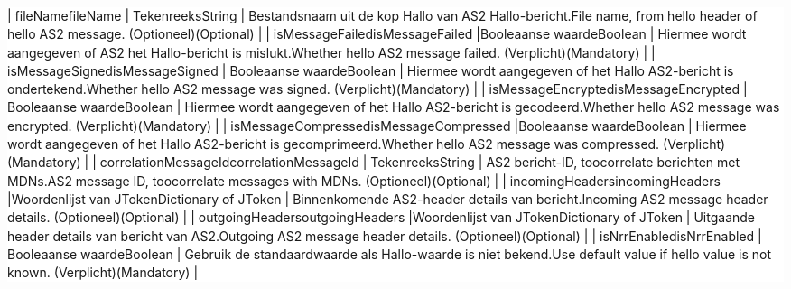 | <span data-ttu-id="be1d9-142">fileName</span><span class="sxs-lookup"><span data-stu-id="be1d9-142">fileName</span></span> | <span data-ttu-id="be1d9-143">Tekenreeks</span><span class="sxs-lookup"><span data-stu-id="be1d9-143">String</span></span> | <span data-ttu-id="be1d9-144">Bestandsnaam uit de kop Hallo van AS2 Hallo-bericht.</span><span class="sxs-lookup"><span data-stu-id="be1d9-144">File name, from hello header of hello AS2 message.</span></span> <span data-ttu-id="be1d9-145">(Optioneel)</span><span class="sxs-lookup"><span data-stu-id="be1d9-145">(Optional)</span></span> |
| <span data-ttu-id="be1d9-146">isMessageFailed</span><span class="sxs-lookup"><span data-stu-id="be1d9-146">isMessageFailed</span></span> |<span data-ttu-id="be1d9-147">Booleaanse waarde</span><span class="sxs-lookup"><span data-stu-id="be1d9-147">Boolean</span></span> | <span data-ttu-id="be1d9-148">Hiermee wordt aangegeven of AS2 het Hallo-bericht is mislukt.</span><span class="sxs-lookup"><span data-stu-id="be1d9-148">Whether hello AS2 message failed.</span></span> <span data-ttu-id="be1d9-149">(Verplicht)</span><span class="sxs-lookup"><span data-stu-id="be1d9-149">(Mandatory)</span></span> |
| <span data-ttu-id="be1d9-150">isMessageSigned</span><span class="sxs-lookup"><span data-stu-id="be1d9-150">isMessageSigned</span></span> | <span data-ttu-id="be1d9-151">Booleaanse waarde</span><span class="sxs-lookup"><span data-stu-id="be1d9-151">Boolean</span></span> | <span data-ttu-id="be1d9-152">Hiermee wordt aangegeven of het Hallo AS2-bericht is ondertekend.</span><span class="sxs-lookup"><span data-stu-id="be1d9-152">Whether hello AS2 message was signed.</span></span> <span data-ttu-id="be1d9-153">(Verplicht)</span><span class="sxs-lookup"><span data-stu-id="be1d9-153">(Mandatory)</span></span> |
| <span data-ttu-id="be1d9-154">isMessageEncrypted</span><span class="sxs-lookup"><span data-stu-id="be1d9-154">isMessageEncrypted</span></span> | <span data-ttu-id="be1d9-155">Booleaanse waarde</span><span class="sxs-lookup"><span data-stu-id="be1d9-155">Boolean</span></span> | <span data-ttu-id="be1d9-156">Hiermee wordt aangegeven of het Hallo AS2-bericht is gecodeerd.</span><span class="sxs-lookup"><span data-stu-id="be1d9-156">Whether hello AS2 message was encrypted.</span></span> <span data-ttu-id="be1d9-157">(Verplicht)</span><span class="sxs-lookup"><span data-stu-id="be1d9-157">(Mandatory)</span></span> |
| <span data-ttu-id="be1d9-158">isMessageCompressed</span><span class="sxs-lookup"><span data-stu-id="be1d9-158">isMessageCompressed</span></span> |<span data-ttu-id="be1d9-159">Booleaanse waarde</span><span class="sxs-lookup"><span data-stu-id="be1d9-159">Boolean</span></span> | <span data-ttu-id="be1d9-160">Hiermee wordt aangegeven of het Hallo AS2-bericht is gecomprimeerd.</span><span class="sxs-lookup"><span data-stu-id="be1d9-160">Whether hello AS2 message was compressed.</span></span> <span data-ttu-id="be1d9-161">(Verplicht)</span><span class="sxs-lookup"><span data-stu-id="be1d9-161">(Mandatory)</span></span> |
| <span data-ttu-id="be1d9-162">correlationMessageId</span><span class="sxs-lookup"><span data-stu-id="be1d9-162">correlationMessageId</span></span> | <span data-ttu-id="be1d9-163">Tekenreeks</span><span class="sxs-lookup"><span data-stu-id="be1d9-163">String</span></span> | <span data-ttu-id="be1d9-164">AS2 bericht-ID, toocorrelate berichten met MDNs.</span><span class="sxs-lookup"><span data-stu-id="be1d9-164">AS2 message ID, toocorrelate messages with MDNs.</span></span> <span data-ttu-id="be1d9-165">(Optioneel)</span><span class="sxs-lookup"><span data-stu-id="be1d9-165">(Optional)</span></span> |
| <span data-ttu-id="be1d9-166">incomingHeaders</span><span class="sxs-lookup"><span data-stu-id="be1d9-166">incomingHeaders</span></span> |<span data-ttu-id="be1d9-167">Woordenlijst van JToken</span><span class="sxs-lookup"><span data-stu-id="be1d9-167">Dictionary of JToken</span></span> | <span data-ttu-id="be1d9-168">Binnenkomende AS2-header details van bericht.</span><span class="sxs-lookup"><span data-stu-id="be1d9-168">Incoming AS2 message header details.</span></span> <span data-ttu-id="be1d9-169">(Optioneel)</span><span class="sxs-lookup"><span data-stu-id="be1d9-169">(Optional)</span></span> |
| <span data-ttu-id="be1d9-170">outgoingHeaders</span><span class="sxs-lookup"><span data-stu-id="be1d9-170">outgoingHeaders</span></span> |<span data-ttu-id="be1d9-171">Woordenlijst van JToken</span><span class="sxs-lookup"><span data-stu-id="be1d9-171">Dictionary of JToken</span></span> | <span data-ttu-id="be1d9-172">Uitgaande header details van bericht van AS2.</span><span class="sxs-lookup"><span data-stu-id="be1d9-172">Outgoing AS2 message header details.</span></span> <span data-ttu-id="be1d9-173">(Optioneel)</span><span class="sxs-lookup"><span data-stu-id="be1d9-173">(Optional)</span></span> |
| <span data-ttu-id="be1d9-174">isNrrEnabled</span><span class="sxs-lookup"><span data-stu-id="be1d9-174">isNrrEnabled</span></span> | <span data-ttu-id="be1d9-175">Booleaanse waarde</span><span class="sxs-lookup"><span data-stu-id="be1d9-175">Boolean</span></span> | <span data-ttu-id="be1d9-176">Gebruik de standaardwaarde als Hallo-waarde is niet bekend.</span><span class="sxs-lookup"><span data-stu-id="be1d9-176">Use default value if hello value is not known.</span></span> <span data-ttu-id="be1d9-177">(Verplicht)</span><span class="sxs-lookup"><span data-stu-id="be1d9-177">(Mandatory)</span></span> |